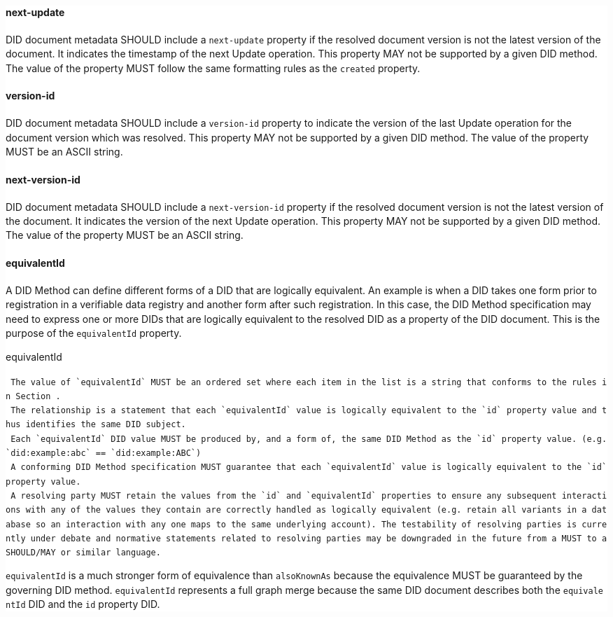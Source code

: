 ####  next-update

DID document metadata SHOULD include a `next-update` property if the resolved
document version is not the latest version of the document. It indicates the
timestamp of the next Update operation. This property MAY not be supported by
a given DID method. The value of the property MUST follow the same formatting
rules as the `created` property.

####  version-id

DID document metadata SHOULD include a `version-id` property to indicate the
version of the last Update operation for the document version which was
resolved. This property MAY not be supported by a given DID method. The value
of the property MUST be an ASCII string.

####  next-version-id

DID document metadata SHOULD include a `next-version-id` property if the
resolved document version is not the latest version of the document. It
indicates the version of the next Update operation. This property MAY not be
supported by a given DID method. The value of the property MUST be an ASCII
string.

#### equivalentId

A DID Method can define different forms of a DID that are logically
equivalent. An example is when a DID takes one form prior to registration in a
verifiable data registry and another form after such registration. In this
case, the DID Method specification may need to express one or more DIDs that
are logically equivalent to the resolved DID as a property of the DID
document. This is the purpose of the `equivalentId` property.

equivalentId

     The value of `equivalentId` MUST be an ordered set where each item in the list is a string that conforms to the rules in Section . 
     The relationship is a statement that each `equivalentId` value is logically equivalent to the `id` property value and thus identifies the same DID subject. 
     Each `equivalentId` DID value MUST be produced by, and a form of, the same DID Method as the `id` property value. (e.g. `did:example:abc` == `did:example:ABC`) 
     A conforming DID Method specification MUST guarantee that each `equivalentId` value is logically equivalent to the `id` property value. 
     A resolving party MUST retain the values from the `id` and `equivalentId` properties to ensure any subsequent interactions with any of the values they contain are correctly handled as logically equivalent (e.g. retain all variants in a database so an interaction with any one maps to the same underlying account). The testability of resolving parties is currently under debate and normative statements related to resolving parties may be downgraded in the future from a MUST to a SHOULD/MAY or similar language.

`equivalentId` is a much stronger form of equivalence than `alsoKnownAs`
because the equivalence MUST be guaranteed by the governing DID method.
`equivalentId` represents a full graph merge because the same DID document
describes both the `equivalentId` DID and the `id` property DID.
